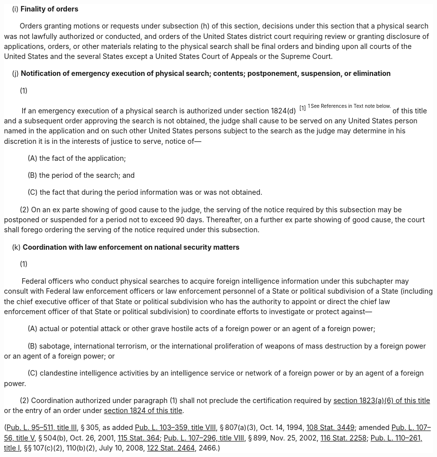     (i) __Finality of orders__ 

        Orders granting motions or requests under subsection (h) of this section, decisions under this section that a physical search was not lawfully authorized or conducted, and orders of the United States district court requiring review or granting disclosure of applications, orders, or other materials relating to the physical search shall be final orders and binding upon all courts of the United States and the several States except a United States Court of Appeals or the Supreme Court.

    (j) __Notification of emergency execution of physical search; contents; postponement, suspension, or elimination__ 

        (1)

         If an emergency execution of a physical search is authorized under section 1824(d)  <sup>\[1\]</sup>  <sup><sup> 1 See References in Text note below. </sup></sup>  of this title and a subsequent order approving the search is not obtained, the judge shall cause to be served on any United States person named in the application and on such other United States persons subject to the search as the judge may determine in his discretion it is in the interests of justice to serve, notice of—

            (A) the fact of the application;

            (B) the period of the search; and

            (C) the fact that during the period information was or was not obtained.

        (2) On an ex parte showing of good cause to the judge, the serving of the notice required by this subsection may be postponed or suspended for a period not to exceed 90 days. Thereafter, on a further ex parte showing of good cause, the court shall forego ordering the serving of the notice required under this subsection.

    (k) __Coordination with law enforcement on national security matters__ 

        (1)

         Federal officers who conduct physical searches to acquire foreign intelligence information under this subchapter may consult with Federal law enforcement officers or law enforcement personnel of a State or political subdivision of a State (including the chief executive officer of that State or political subdivision who has the authority to appoint or direct the chief law enforcement officer of that State or political subdivision) to coordinate efforts to investigate or protect against—

            (A) actual or potential attack or other grave hostile acts of a foreign power or an agent of a foreign power;

            (B) sabotage, international terrorism, or the international proliferation of weapons of mass destruction by a foreign power or an agent of a foreign power; or

            (C) clandestine intelligence activities by an intelligence service or network of a foreign power or by an agent of a foreign power.

        (2) Coordination authorized under paragraph (1) shall not preclude the certification required by [section 1823(a)(6) of this title][/us/usc/t50/s1823/a/6] or the entry of an order under [section 1824 of this title][/us/usc/t50/s1824].

([Pub. L. 95–511, title III][/us/pl/95/511/tIII], § 305, as added [Pub. L. 103–359, title VIII][/us/pl/103/359/tVIII], § 807(a)(3), Oct. 14, 1994, [108 Stat. 3449][/us/stat/108/3449]; amended [Pub. L. 107–56, title V][/us/pl/107/56/tV], § 504(b), Oct. 26, 2001, [115 Stat. 364][/us/stat/115/364]; [Pub. L. 107–296, title VIII][/us/pl/107/296/tVIII], § 899, Nov. 25, 2002, [116 Stat. 2258][/us/stat/116/2258]; [Pub. L. 110–261, title I][/us/pl/110/261/tI], §§ 107(c)(2), 110(b)(2), July 10, 2008, [122 Stat. 2464][/us/stat/122/2464], 2466.)


[/us/usc/t50/s1824]: https://publicdocs.github.io/go/links?ns=uslm&ref=%2Fus%2Fusc%2Ft50%2Fs1824
[/us/usc/t50/s1823/a/6]: https://publicdocs.github.io/go/links?ns=uslm&ref=%2Fus%2Fusc%2Ft50%2Fs1823%2Fa%2F6
[/us/usc/t50/s1824]: https://publicdocs.github.io/go/links?ns=uslm&ref=%2Fus%2Fusc%2Ft50%2Fs1824
[/us/pl/95/511/tIII]: https://publicdocs.github.io/go/links?ns=uslm&ref=%2Fus%2Fpl%2F95%2F511%2FtIII
[/us/pl/103/359/tVIII]: https://publicdocs.github.io/go/links?ns=uslm&ref=%2Fus%2Fpl%2F103%2F359%2FtVIII
[/us/stat/108/3449]: https://publicdocs.github.io/go/links?ns=uslm&ref=%2Fus%2Fstat%2F108%2F3449
[/us/pl/107/56/tV]: https://publicdocs.github.io/go/links?ns=uslm&ref=%2Fus%2Fpl%2F107%2F56%2FtV
[/us/stat/115/364]: https://publicdocs.github.io/go/links?ns=uslm&ref=%2Fus%2Fstat%2F115%2F364
[/us/pl/107/296/tVIII]: https://publicdocs.github.io/go/links?ns=uslm&ref=%2Fus%2Fpl%2F107%2F296%2FtVIII
[/us/stat/116/2258]: https://publicdocs.github.io/go/links?ns=uslm&ref=%2Fus%2Fstat%2F116%2F2258
[/us/pl/110/261/tI]: https://publicdocs.github.io/go/links?ns=uslm&ref=%2Fus%2Fpl%2F110%2F261%2FtI
[/us/stat/122/2464]: https://publicdocs.github.io/go/links?ns=uslm&ref=%2Fus%2Fstat%2F122%2F2464
[/us/pl/95/511]: https://publicdocs.github.io/go/links?ns=uslm&ref=%2Fus%2Fpl%2F95%2F511
[/us/stat/92/1783]: https://publicdocs.github.io/go/links?ns=uslm&ref=%2Fus%2Fstat%2F92%2F1783
[/us/usc/t50/s1801]: https://publicdocs.github.io/go/links?ns=uslm&ref=%2Fus%2Fusc%2Ft50%2Fs1801
[/us/usc/t50/s1824/d]: https://publicdocs.github.io/go/links?ns=uslm&ref=%2Fus%2Fusc%2Ft50%2Fs1824%2Fd
[/us/usc/t50/s1824/e]: https://publicdocs.github.io/go/links?ns=uslm&ref=%2Fus%2Fusc%2Ft50%2Fs1824%2Fe
[/us/pl/106/567/tVI]: https://publicdocs.github.io/go/links?ns=uslm&ref=%2Fus%2Fpl%2F106%2F567%2FtVI
[/us/stat/114/2853]: https://publicdocs.github.io/go/links?ns=uslm&ref=%2Fus%2Fstat%2F114%2F2853
[/us/pl/110/261]: https://publicdocs.github.io/go/links?ns=uslm&ref=%2Fus%2Fpl%2F110%2F261
[/us/pl/110/261]: https://publicdocs.github.io/go/links?ns=uslm&ref=%2Fus%2Fpl%2F110%2F261
[/us/pl/107/296]: https://publicdocs.github.io/go/links?ns=uslm&ref=%2Fus%2Fpl%2F107%2F296
[/us/pl/107/56]: https://publicdocs.github.io/go/links?ns=uslm&ref=%2Fus%2Fpl%2F107%2F56
[/us/pl/110/261]: https://publicdocs.github.io/go/links?ns=uslm&ref=%2Fus%2Fpl%2F110%2F261
[/us/pl/110/261/s404]: https://publicdocs.github.io/go/links?ns=uslm&ref=%2Fus%2Fpl%2F110%2F261%2Fs404
[/us/usc/t50/s1801]: https://publicdocs.github.io/go/links?ns=uslm&ref=%2Fus%2Fusc%2Ft50%2Fs1801
[/us/pl/110/261/s402]: https://publicdocs.github.io/go/links?ns=uslm&ref=%2Fus%2Fpl%2F110%2F261%2Fs402
[/us/usc/t50/s1801]: https://publicdocs.github.io/go/links?ns=uslm&ref=%2Fus%2Fusc%2Ft50%2Fs1801
[/us/pl/107/296]: https://publicdocs.github.io/go/links?ns=uslm&ref=%2Fus%2Fpl%2F107%2F296
[/us/pl/107/296/s4]: https://publicdocs.github.io/go/links?ns=uslm&ref=%2Fus%2Fpl%2F107%2F296%2Fs4
[/us/usc/t6/s101]: https://publicdocs.github.io/go/links?ns=uslm&ref=%2Fus%2Fusc%2Ft6%2Fs101